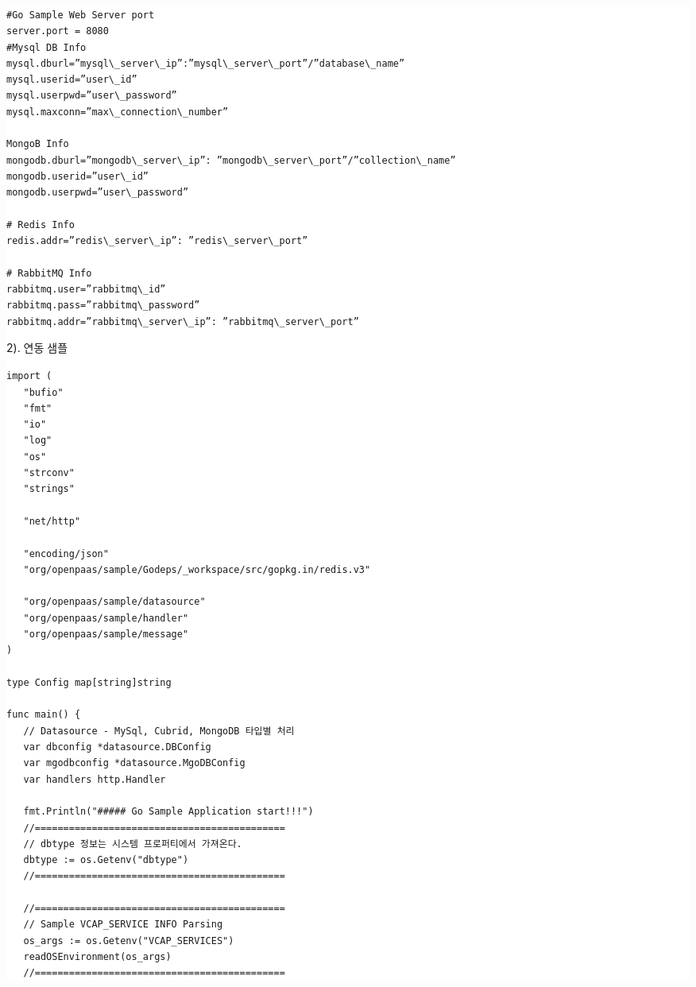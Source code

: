 ~~~
#Go Sample Web Server port
server.port = 8080
#Mysql DB Info
mysql.dburl=”mysql\_server\_ip”:”mysql\_server\_port”/”database\_name”
mysql.userid=”user\_id”
mysql.userpwd=”user\_password”
mysql.maxconn=”max\_connection\_number”

MongoB Info
mongodb.dburl=”mongodb\_server\_ip”: ”mongodb\_server\_port”/”collection\_name”
mongodb.userid=”user\_id”
mongodb.userpwd=”user\_password”

# Redis Info
redis.addr=”redis\_server\_ip”: ”redis\_server\_port”

# RabbitMQ Info
rabbitmq.user=”rabbitmq\_id”
rabbitmq.pass=”rabbitmq\_password”
rabbitmq.addr=”rabbitmq\_server\_ip”: ”rabbitmq\_server\_port”
~~~

2).  연동 샘플

~~~
import (
   "bufio"
   "fmt"
   "io"
   "log"
   "os"
   "strconv"
   "strings"

   "net/http"

   "encoding/json"
   "org/openpaas/sample/Godeps/_workspace/src/gopkg.in/redis.v3"

   "org/openpaas/sample/datasource"
   "org/openpaas/sample/handler"
   "org/openpaas/sample/message"
)

type Config map[string]string

func main() {
   // Datasource - MySql, Cubrid, MongoDB 타입별 처리
   var dbconfig *datasource.DBConfig
   var mgodbconfig *datasource.MgoDBConfig
   var handlers http.Handler

   fmt.Println("##### Go Sample Application start!!!")
   //============================================
   // dbtype 정보는 시스템 프로퍼티에서 가져온다.
   dbtype := os.Getenv("dbtype")
   //============================================

   //============================================
   // Sample VCAP_SERVICE INFO Parsing
   os_args := os.Getenv("VCAP_SERVICES")
   readOSEnvironment(os_args)
   //============================================

~~~